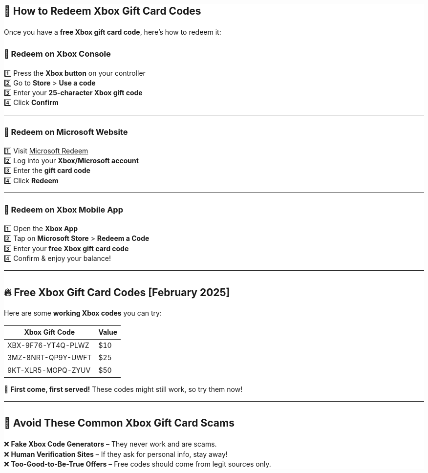 ## **🎯 How to Redeem Xbox Gift Card Codes**  

Once you have a **free Xbox gift card code**, here’s how to redeem it:  

### **🔹 Redeem on Xbox Console**  

1️⃣ Press the **Xbox button** on your controller  
2️⃣ Go to **Store** > **Use a code**  
3️⃣ Enter your **25-character Xbox gift code**  
4️⃣ Click **Confirm**  

---

### **🔹 Redeem on Microsoft Website**  

1️⃣ Visit [Microsoft Redeem](https://redeem.microsoft.com)  
2️⃣ Log into your **Xbox/Microsoft account**  
3️⃣ Enter the **gift card code**  
4️⃣ Click **Redeem**  

---

### **🔹 Redeem on Xbox Mobile App**  

1️⃣ Open the **Xbox App**  
2️⃣ Tap on **Microsoft Store** > **Redeem a Code**  
3️⃣ Enter your **free Xbox gift card code**  
4️⃣ Confirm & enjoy your balance!  

---

## **🔥 Free Xbox Gift Card Codes [February 2025]**  

Here are some **working Xbox codes** you can try:  

| **Xbox Gift Code** | **Value** |  
|--------------------|----------|  
| XBX-9F76-YT4Q-PLWZ | $10 |  
| 3MZ-8NRT-QP9Y-UWFT | $25 |  
| 9KT-XLR5-MOPQ-ZYUV | $50 |  

🎯 **First come, first served!** These codes might still work, so try them now!  

---

## **🚨 Avoid These Common Xbox Gift Card Scams**  

❌ **Fake Xbox Code Generators** – They never work and are scams.  
❌ **Human Verification Sites** – If they ask for personal info, stay away!  
❌ **Too-Good-to-Be-True Offers** – Free codes should come from legit sources only.  
